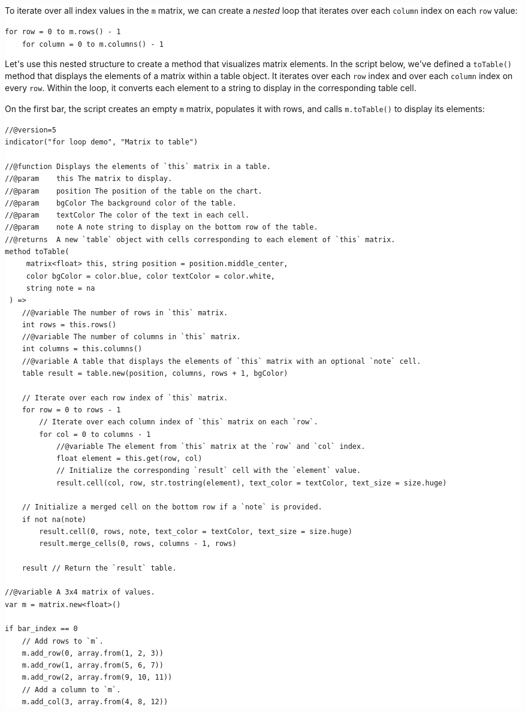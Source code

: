 To iterate over all index values in the `m` matrix, we can create a _nested_ loop that iterates over each `column` index on each `row` value:

```pinescript
for row = 0 to m.rows() - 1
    for column = 0 to m.columns() - 1
```

Let's use this nested structure to create a method that visualizes matrix elements. In the script below, we've defined a `toTable()` method that displays the elements of a matrix within a table object. It iterates over each `row` index and over each `column` index on every `row`. Within the loop, it converts each element to a string to display in the corresponding table cell.

On the first bar, the script creates an empty `m` matrix, populates it with rows, and calls `m.toTable()` to display its elements:

```pinescript
//@version=5
indicator("for loop demo", "Matrix to table")

//@function Displays the elements of `this` matrix in a table.
//@param    this The matrix to display.
//@param    position The position of the table on the chart.
//@param    bgColor The background color of the table.
//@param    textColor The color of the text in each cell.
//@param    note A note string to display on the bottom row of the table.
//@returns  A new `table` object with cells corresponding to each element of `this` matrix.
method toTable(
     matrix<float> this, string position = position.middle_center,
     color bgColor = color.blue, color textColor = color.white,
     string note = na
 ) =>
    //@variable The number of rows in `this` matrix.
    int rows = this.rows()
    //@variable The number of columns in `this` matrix.
    int columns = this.columns()
    //@variable A table that displays the elements of `this` matrix with an optional `note` cell.
    table result = table.new(position, columns, rows + 1, bgColor)

    // Iterate over each row index of `this` matrix.
    for row = 0 to rows - 1
        // Iterate over each column index of `this` matrix on each `row`.
        for col = 0 to columns - 1
            //@variable The element from `this` matrix at the `row` and `col` index.
            float element = this.get(row, col)
            // Initialize the corresponding `result` cell with the `element` value.
            result.cell(col, row, str.tostring(element), text_color = textColor, text_size = size.huge)

    // Initialize a merged cell on the bottom row if a `note` is provided.
    if not na(note)
        result.cell(0, rows, note, text_color = textColor, text_size = size.huge)
        result.merge_cells(0, rows, columns - 1, rows)

    result // Return the `result` table.

//@variable A 3x4 matrix of values.
var m = matrix.new<float>()

if bar_index == 0
    // Add rows to `m`.
    m.add_row(0, array.from(1, 2, 3))
    m.add_row(1, array.from(5, 6, 7))
    m.add_row(2, array.from(9, 10, 11))
    // Add a column to `m`.
    m.add_col(3, array.from(4, 8, 12))
```